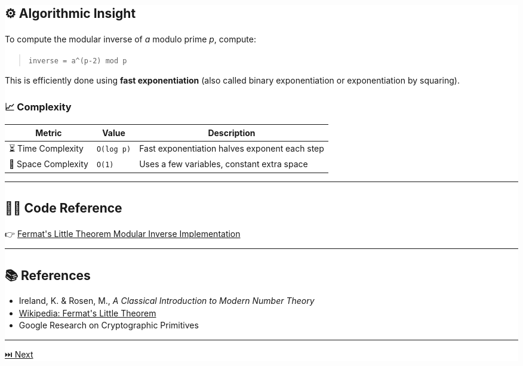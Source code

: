 
## ⚙️ Algorithmic Insight

To compute the modular inverse of *a* modulo prime *p*, compute:

> `inverse = a^(p-2) mod p`

This is efficiently done using **fast exponentiation** (also called binary exponentiation or exponentiation by squaring).

### 📈 Complexity

| Metric             | Value        | Description                                        |
|--------------------|--------------|--------------------------------------------------|
| ⏳ Time Complexity  | `O(log p)`   | Fast exponentiation halves exponent each step    |
| 🧠 Space Complexity | `O(1)`       | Uses a few variables, constant extra space        |

---

## 🧑‍💻 Code Reference

👉 [Fermat's Little Theorem Modular Inverse Implementation](https://github.com/Shreshta001/aps_portfolio.github.io/blob/main/codes/15.cpp)

---



## 📚 References

- Ireland, K. & Rosen, M., *A Classical Introduction to Modern Number Theory*  
- [Wikipedia: Fermat's Little Theorem](https://en.wikipedia.org/wiki/Fermat%27s_little_theorem)  
- Google Research on Cryptographic Primitives  

---

[⏭️ Next](./16.md)
